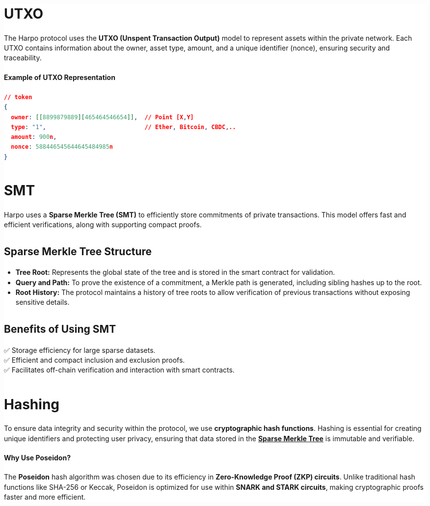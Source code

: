 # UTXO

The Harpo protocol uses the **UTXO (Unspent Transaction Output)** model to represent assets within the private network. Each UTXO contains information about the owner, asset type, amount, and a unique identifier (nonce), ensuring security and traceability.

#### **Example of UTXO Representation**

```json
// token
{    
  owner: [[8899879889][465464546654]],  // Point [X,Y]
  type: "1",                            // Ether, Bitcoin, CBDC,..
  amount: 900n,
  nonce: 588446545644645484985n
}
```

# SMT

Harpo uses a **Sparse Merkle Tree (SMT)** to efficiently store commitments of private transactions. This model offers fast and efficient verifications, along with supporting compact proofs.

## Sparse Merkle Tree Structure

- **Tree Root:** Represents the global state of the tree and is stored in the smart contract for validation.
- **Query and Path:** To prove the existence of a commitment, a Merkle path is generated, including sibling hashes up to the root.
- **Root History:** The protocol maintains a history of tree roots to allow verification of previous transactions without exposing sensitive details.

## Benefits of Using SMT

✅ Storage efficiency for large sparse datasets.  
✅ Efficient and compact inclusion and exclusion proofs.  
✅ Facilitates off-chain verification and interaction with smart contracts.

# Hashing

To ensure data integrity and security within the protocol, we use **cryptographic hash functions**. Hashing is essential for creating unique identifiers and protecting user privacy, ensuring that data stored in the [**Sparse Merkle Tree**](smt) is immutable and verifiable.

#### **Why Use Poseidon?**

The **Poseidon** hash algorithm was chosen due to its efficiency in **Zero-Knowledge Proof (ZKP) circuits**. Unlike traditional hash functions like SHA-256 or Keccak, Poseidon is optimized for use within **SNARK and STARK circuits**, making cryptographic proofs faster and more efficient.
